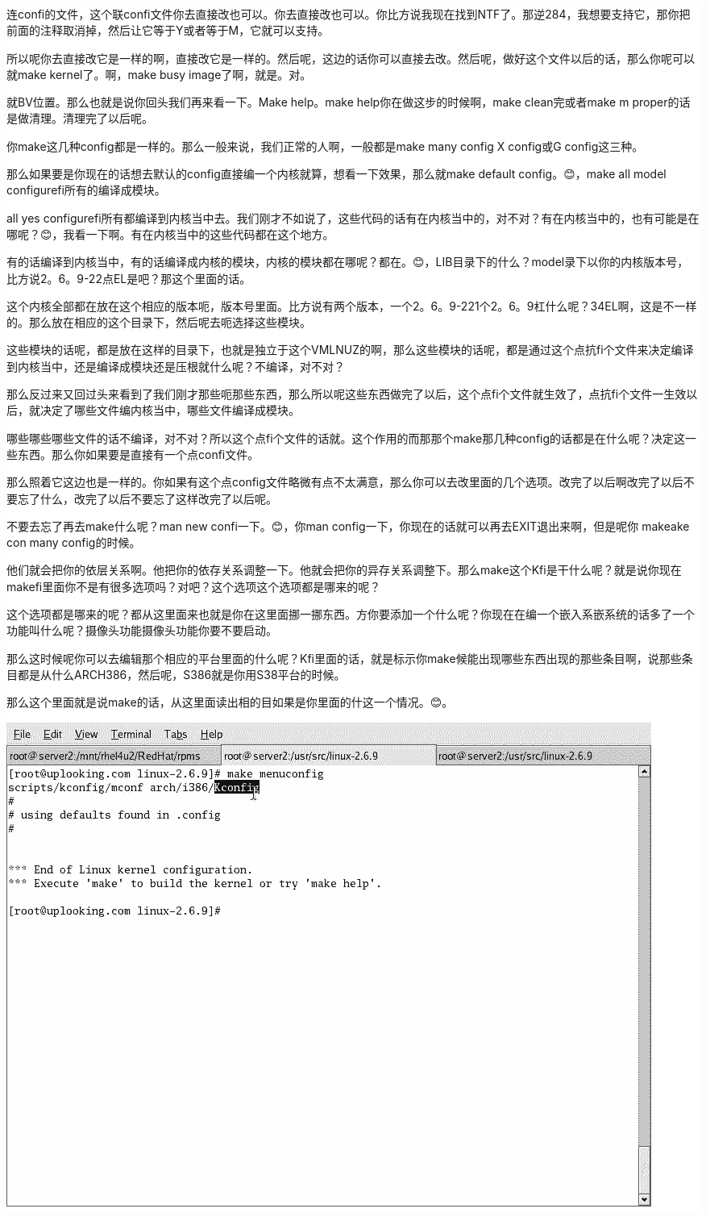 连confi的文件，这个联confi文件你去直接改也可以。你去直接改也可以。你比方说我现在找到NTF了。那逆284，我想要支持它，那你把前面的注释取消掉，然后让它等于Y或者等于M，它就可以支持。

所以呢你去直接改它是一样的啊，直接改它是一样的。然后呢，这边的话你可以直接去改。然后呢，做好这个文件以后的话，那么你呢可以就make kernel了。啊，make busy image了啊，就是。对。

就BV位置。那么也就是说你回头我们再来看一下。Make help。make help你在做这步的时候啊，make clean完或者make m proper的话是做清理。清理完了以后呢。

你make这几种config都是一样的。那么一般来说，我们正常的人啊，一般都是make many config X config或G config这三种。

那么如果要是你现在的话想去默认的config直接编一个内核就算，想看一下效果，那么就make default config。😊，make all model configurefi所有的编译成模块。

all yes configurefi所有都编译到内核当中去。我们刚才不如说了，这些代码的话有在内核当中的，对不对？有在内核当中的，也有可能是在哪呢？😊，我看一下啊。有在内核当中的这些代码都在这个地方。

有的话编译到内核当中，有的话编译成内核的模块，内核的模块都在哪呢？都在。😊，LIB目录下的什么？model录下以你的内核版本号，比方说2。6。9-22点EL是吧？那这个里面的话。

这个内核全部都在放在这个相应的版本呃，版本号里面。比方说有两个版本，一个2。6。9-221个2。6。9杠什么呢？34EL啊，这是不一样的。那么放在相应的这个目录下，然后呢去呃选择这些模块。

这些模块的话呢，都是放在这样的目录下，也就是独立于这个VMLNUZ的啊，那么这些模块的话呢，都是通过这个点抗fi个文件来决定编译到内核当中，还是编译成模块还是压根就什么呢？不编译，对不对？

那么反过来又回过头来看到了我们刚才那些呃那些东西，那么所以呢这些东西做完了以后，这个点fi个文件就生效了，点抗fi个文件一生效以后，就决定了哪些文件编内核当中，哪些文件编译成模块。

哪些哪些哪些文件的话不编译，对不对？所以这个点fi个文件的话就。这个作用的而那那个make那几种config的话都是在什么呢？决定这一些东西。那么你如果要是直接有一个点confi文件。

那么照着它这边也是一样的。你如果有这个点config文件略微有点不太满意，那么你可以去改里面的几个选项。改完了以后啊改完了以后不要忘了什么，改完了以后不要忘了这样改完了以后呢。

不要去忘了再去make什么呢？man new confi一下。😊，你man config一下，你现在的话就可以再去EXIT退出来啊，但是呢你 makeake con many config的时候。

他们就会把你的依层关系啊。他把你的依存关系调整一下。他就会把你的异存关系调整下。那么make这个Kfi是干什么呢？就是说你现在makefi里面你不是有很多选项吗？对吧？这个选项这个选项都是哪来的呢？

这个选项都是哪来的呢？都从这里面来也就是你在这里面挪一挪东西。方你要添加一个什么呢？你现在在编一个嵌入系嵌系统的话多了一个功能叫什么呢？摄像头功能摄像头功能你要不要启动。

那么这时候呢你可以去编辑那个相应的平台里面的什么呢？Kfi里面的话，就是标示你make候能出现哪些东西出现的那些条目啊，说那些条目都是从什么ARCH386，然后呢，S386就是你用S38平台的时候。

那么这个里面就是说make的话，从这里面读出相的目如果是你里面的什这一个情况。😊。

![](img/6e1bba9b211507797c2bccffaa710fee_32.png)
